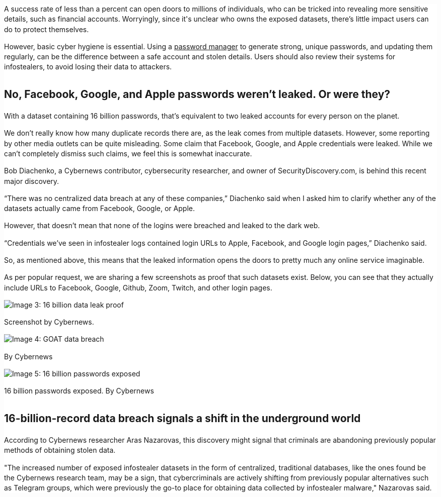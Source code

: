 A success rate of less than a percent can open doors to millions of individuals, who can be tricked into revealing more sensitive details, such as financial accounts. Worryingly, since it's unclear who owns the exposed datasets, there’s little impact users can do to protect themselves.

However, basic cyber hygiene is essential. Using a [password manager](https://cybernews.com/best-password-managers/) to generate strong, unique passwords, and updating them regularly, can be the difference between a safe account and stolen details. Users should also review their systems for infostealers, to avoid losing their data to attackers.

No, Facebook, Google, and Apple passwords weren’t leaked. Or were they?
-----------------------------------------------------------------------

With a dataset containing 16 billion passwords, that’s equivalent to two leaked accounts for every person on the planet.

We don’t really know how many duplicate records there are, as the leak comes from multiple datasets. However, some reporting by other media outlets can be quite misleading. Some claim that Facebook, Google, and Apple credentials were leaked. While we can’t completely dismiss such claims, we feel this is somewhat inaccurate.

Bob Diachenko, a Cybernews contributor, cybersecurity researcher, and owner of SecurityDiscovery.com, is behind this recent major discovery.

“There was no centralized data breach at any of these companies,” Diachenko said when I asked him to clarify whether any of the datasets actually came from Facebook, Google, or Apple.

However, that doesn’t mean that none of the logins were breached and leaked to the dark web.

“Credentials we’ve seen in infostealer logs contained login URLs to Apple, Facebook, and Google login pages,” Diachenko said.

So, as mentioned above, this means that the leaked information opens the doors to pretty much any online service imaginable.

As per popular request, we are sharing a few screenshots as proof that such datasets exist. Below, you can see that they actually include URLs to Facebook, Google, Github, Zoom, Twitch, and other login pages.

![Image 3: 16 billion data leak proof](https://media.cybernews.com/2025/06/goat-data-breach-16billion-passwords-leaked.jpeg)

Screenshot by Cybernews.

![Image 4: GOAT data breach](https://media.cybernews.com/2025/06/goat-data-leak-cybernews-screenshot.jpeg)

By Cybernews

![Image 5: 16 billion passwords exposed](https://media.cybernews.com/2025/06/data-leak-cybernews-screenshot-redacted.jpeg)

16 billion passwords exposed. By Cybernews

16-billion-record data breach signals a shift in the underground world
----------------------------------------------------------------------

According to Cybernews researcher Aras Nazarovas, this discovery might signal that criminals are abandoning previously popular methods of obtaining stolen data.

"The increased number of exposed infostealer datasets in the form of centralized, traditional databases, like the ones found be the Cybernews research team, may be a sign, that cybercriminals are actively shifting from previously popular alternatives such as Telegram groups, which were previously the go-to place for obtaining data collected by infostealer malware," Nazarovas said.
